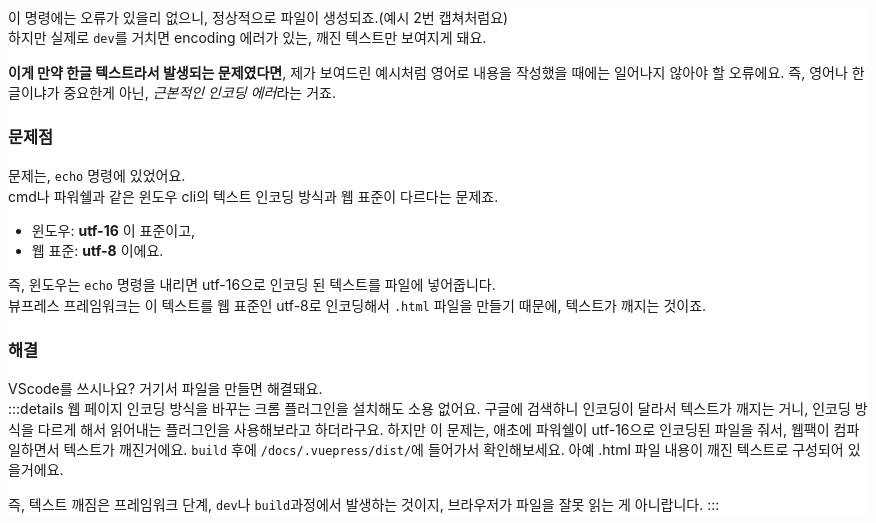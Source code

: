 이 명령에는 오류가 있을리 없으니, 정상적으로 파일이 생성되죠.(예시 2번 캡쳐처럼요)  
하지만 실제로 `dev`를 거치면 encoding 에러가 있는, 깨진 텍스트만 보여지게 돼요.  

**이게 만약 한글 텍스트라서 발생되는 문제였다면**, 제가 보여드린 예시처럼 영어로 내용을 작성했을 때에는 일어나지 않아야 할 오류에요. 즉, 영어나 한글이냐가 중요한게 아닌, *근본적인 인코딩 에러*라는 거죠.

### 문제점
문제는, `echo` 명령에 있었어요.  
cmd나 파워쉘과 같은 윈도우 cli의 텍스트 인코딩 방식과 웹 표준이 다르다는 문제죠.  
- 윈도우: **utf-16** 이 표준이고,
- 웹 표준: **utf-8** 이에요.

즉, 윈도우는 `echo` 명령을 내리면 utf-16으로 인코딩 된 텍스트를 파일에 넣어줍니다.  
뷰프레스 프레임워크는 이 텍스트를 웹 표준인 utf-8로 인코딩해서 `.html` 파일을 만들기 때문에, 텍스트가 깨지는 것이죠.

### 해결
VScode를 쓰시나요? 거기서 파일을 만들면 해결돼요.  
:::details 웹 페이지 인코딩 방식을 바꾸는 크롬 플러그인을 설치해도 소용 없어요.
구글에 검색하니 인코딩이 달라서 텍스트가 깨지는 거니, 인코딩 방식을 다르게 해서 읽어내는 플러그인을 사용해보라고 하더라구요.
하지만 이 문제는, 애초에 파워쉘이 utf-16으로 인코딩된 파일을 줘서, 웹팩이 컴파일하면서 텍스트가 깨진거에요.
`build` 후에 `/docs/.vuepress/dist/`에 들어가서 확인해보세요. 아예 .html 파일 내용이 깨진 텍스트로 구성되어 있을거에요.  

즉, 텍스트 깨짐은 프레임워크 단계, `dev`나 `build`과정에서 발생하는 것이지, 브라우저가 파일을 잘못 읽는 게 아니랍니다.
:::